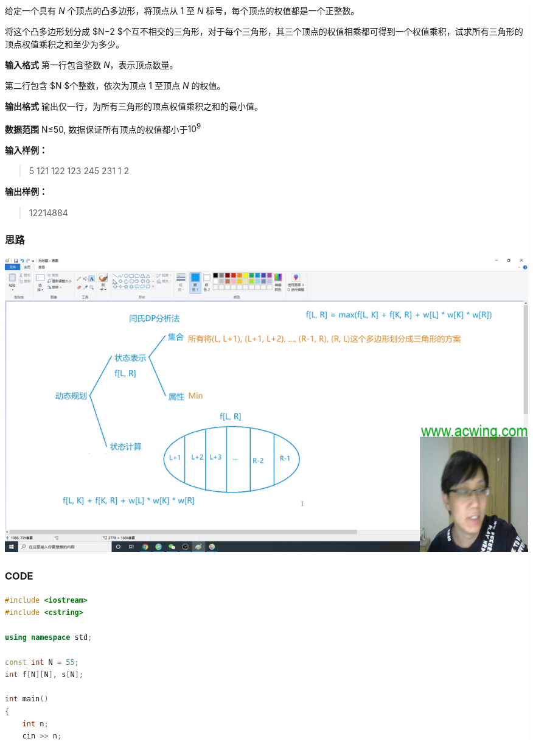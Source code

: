 给定一个具有 $N$ 个顶点的凸多边形，将顶点从 $1$ 至 $N$ 标号，每个顶点的权值都是一个正整数。

将这个凸多边形划分成 $N−2 $个互不相交的三角形，对于每个三角形，其三个顶点的权值相乘都可得到一个权值乘积，试求所有三角形的顶点权值乘积之和至少为多少。

**输入格式**
第一行包含整数 $N$，表示顶点数量。

第二行包含 $N $个整数，依次为顶点 $1$ 至顶点 $N$ 的权值。

**输出格式**
输出仅一行，为所有三角形的顶点权值乘积之和的最小值。

**数据范围**
N≤50,
数据保证所有顶点的权值都小于$10^9$

**输入样例：**
>5
121 122 123 245 231
1
2

**输出样例：**
>12214884

### 思路
![](图库/凸多边形的划分.png)
### CODE
```cpp
#include <iostream>
#include <cstring>

using namespace std;

const int N = 55;
int f[N][N], s[N];

int main()
{
    int n;
    cin >> n;
```
